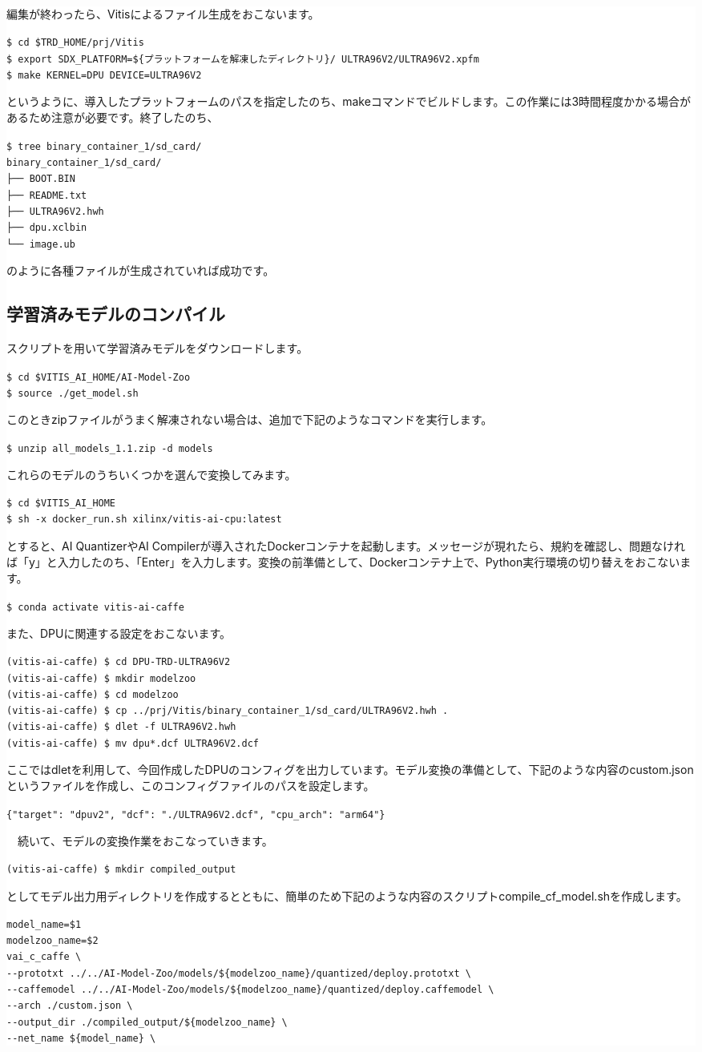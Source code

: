 編集が終わったら、Vitisによるファイル生成をおこないます。
```
$ cd $TRD_HOME/prj/Vitis
$ export SDX_PLATFORM=${プラットフォームを解凍したディレクトリ}/ ULTRA96V2/ULTRA96V2.xpfm
$ make KERNEL=DPU DEVICE=ULTRA96V2
```
というように、導入したプラットフォームのパスを指定したのち、makeコマンドでビルドします。この作業には3時間程度かかる場合があるため注意が必要です。終了したのち、
```
$ tree binary_container_1/sd_card/
binary_container_1/sd_card/
├── BOOT.BIN
├── README.txt
├── ULTRA96V2.hwh
├── dpu.xclbin
└── image.ub
```
のように各種ファイルが生成されていれば成功です。

## 学習済みモデルのコンパイル

スクリプトを用いて学習済みモデルをダウンロードします。
```
$ cd $VITIS_AI_HOME/AI-Model-Zoo
$ source ./get_model.sh
```
このときzipファイルがうまく解凍されない場合は、追加で下記のようなコマンドを実行します。
```
$ unzip all_models_1.1.zip -d models
```

これらのモデルのうちいくつかを選んで変換してみます。
```
$ cd $VITIS_AI_HOME
$ sh -x docker_run.sh xilinx/vitis-ai-cpu:latest
```
とすると、AI QuantizerやAI Compilerが導入されたDockerコンテナを起動します。メッセージが現れたら、規約を確認し、問題なければ「y」と入力したのち、「Enter」を入力します。変換の前準備として、Dockerコンテナ上で、Python実行環境の切り替えをおこないます。
```
$ conda activate vitis-ai-caffe
```
また、DPUに関連する設定をおこないます。
```
(vitis-ai-caffe) $ cd DPU-TRD-ULTRA96V2
(vitis-ai-caffe) $ mkdir modelzoo
(vitis-ai-caffe) $ cd modelzoo
(vitis-ai-caffe) $ cp ../prj/Vitis/binary_container_1/sd_card/ULTRA96V2.hwh .
(vitis-ai-caffe) $ dlet -f ULTRA96V2.hwh
(vitis-ai-caffe) $ mv dpu*.dcf ULTRA96V2.dcf
```
ここではdletを利用して、今回作成したDPUのコンフィグを出力しています。モデル変換の準備として、下記のような内容のcustom.jsonというファイルを作成し、このコンフィグファイルのパスを設定します。
```
{"target": "dpuv2", "dcf": "./ULTRA96V2.dcf", "cpu_arch": "arm64"}
```
　続いて、モデルの変換作業をおこなっていきます。
```
(vitis-ai-caffe) $ mkdir compiled_output
```
としてモデル出力用ディレクトリを作成するとともに、簡単のため下記のような内容のスクリプトcompile_cf_model.shを作成します。
```
model_name=$1
modelzoo_name=$2
vai_c_caffe \
--prototxt ../../AI-Model-Zoo/models/${modelzoo_name}/quantized/deploy.prototxt \
--caffemodel ../../AI-Model-Zoo/models/${modelzoo_name}/quantized/deploy.caffemodel \
--arch ./custom.json \
--output_dir ./compiled_output/${modelzoo_name} \
--net_name ${model_name} \
```